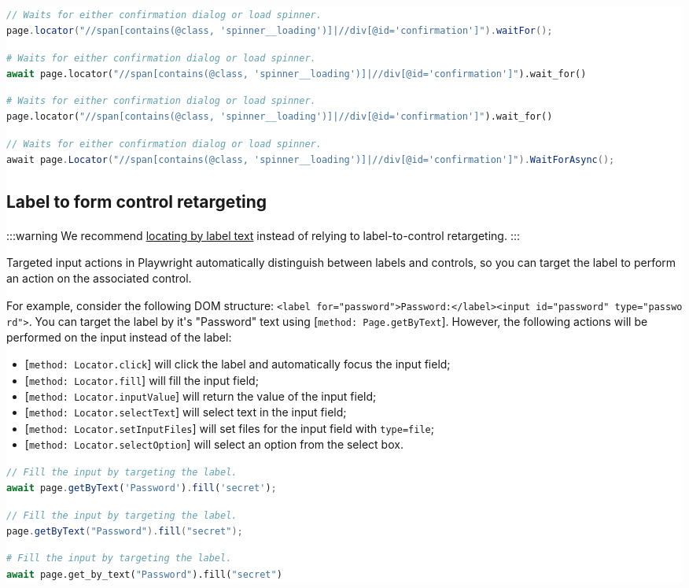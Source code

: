 ```java
// Waits for either confirmation dialog or load spinner.
page.locator("//span[contains(@class, 'spinner__loading')]|//div[@id='confirmation']").waitFor();
```

```python async
# Waits for either confirmation dialog or load spinner.
await page.locator("//span[contains(@class, 'spinner__loading')]|//div[@id='confirmation']").wait_for()
```

```python sync
# Waits for either confirmation dialog or load spinner.
page.locator("//span[contains(@class, 'spinner__loading')]|//div[@id='confirmation']").wait_for()
```

```csharp
// Waits for either confirmation dialog or load spinner.
await page.Locator("//span[contains(@class, 'spinner__loading')]|//div[@id='confirmation']").WaitForAsync();
```


## Label to form control retargeting

:::warning
We recommend [locating by label text](./locators.md#locate-by-label) instead of relying to label-to-control retargeting.
:::

Targeted input actions in Playwright automatically distinguish between labels and controls, so you can target the label to perform an action on the associated control.

For example, consider the following DOM structure: `<label for="password">Password:</label><input id="password" type="password">`. You can target the label by it's "Password" text using [`method: Page.getByText`]. However, the following actions will be performed on the input instead of the label:
- [`method: Locator.click`] will click the label and automatically focus the input field;
- [`method: Locator.fill`] will fill the input field;
- [`method: Locator.inputValue`] will return the value of the input field;
- [`method: Locator.selectText`] will select text in the input field;
- [`method: Locator.setInputFiles`] will set files for the input field with `type=file`;
- [`method: Locator.selectOption`] will select an option from the select box.

```js
// Fill the input by targeting the label.
await page.getByText('Password').fill('secret');
```

```java
// Fill the input by targeting the label.
page.getByText("Password").fill("secret");
```

```python async
# Fill the input by targeting the label.
await page.get_by_text("Password").fill("secret")
```
